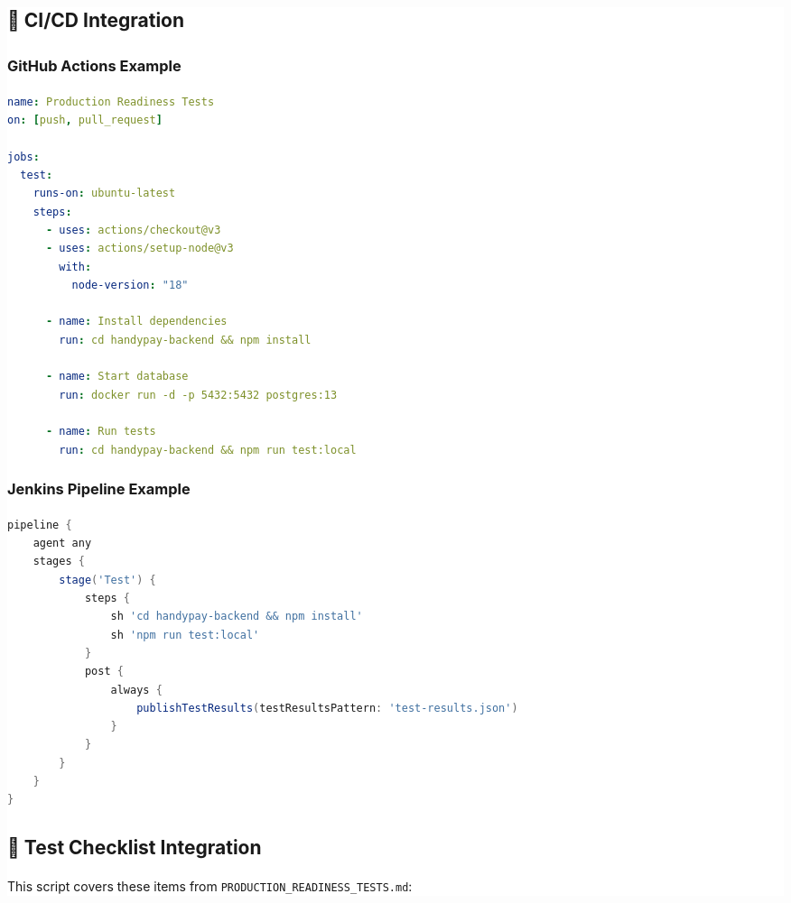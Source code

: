 ## 🚀 CI/CD Integration

### GitHub Actions Example

```yaml
name: Production Readiness Tests
on: [push, pull_request]

jobs:
  test:
    runs-on: ubuntu-latest
    steps:
      - uses: actions/checkout@v3
      - uses: actions/setup-node@v3
        with:
          node-version: "18"

      - name: Install dependencies
        run: cd handypay-backend && npm install

      - name: Start database
        run: docker run -d -p 5432:5432 postgres:13

      - name: Run tests
        run: cd handypay-backend && npm run test:local
```

### Jenkins Pipeline Example

```groovy
pipeline {
    agent any
    stages {
        stage('Test') {
            steps {
                sh 'cd handypay-backend && npm install'
                sh 'npm run test:local'
            }
            post {
                always {
                    publishTestResults(testResultsPattern: 'test-results.json')
                }
            }
        }
    }
}
```

## 📝 Test Checklist Integration

This script covers these items from `PRODUCTION_READINESS_TESTS.md`:
